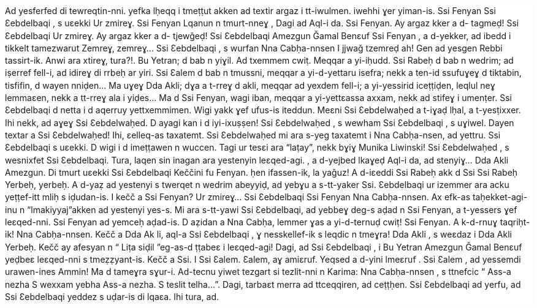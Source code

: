 Ad yesferfed di tewreqtin-nni. yefka lḥeqq i tmeṭṭut akken ad textir argaz i tt-iwulmen. iwehhi ɣer yiman-is.
Ssi Fenyan Ssi Ɛebdelbaqi , s uɛekki Ur zmireɣ.
Ssi Fenyan Lqanun n tmurt-nneɣ , Dagi ad  Aql-i da.
Ssi Fenyan.
Ay argaz kker a d- tagmeḍ!
Ssi Ɛebdelbaqi Ur zmireɣ.
Ay argaz kker a d- tjewǧeḍ!
Ssi Ɛebdelbaqi Amezgun Ǧamal Benɛuf Ssi Fenyan , a d-yekker, ad ibedd i tikkelt tamezwarut Zemreɣ, zemreɣ...
Ssi Ɛebdelbaqi , s wurfan Nna Cabḥa-nnsen I jjwaǧ tzemreḍ ah!
Gen ad yesgen Rebbi tassirt-ik.
Anwi ara xtireɣ, tura?!.
Bu Yetran; d bab n yiɣil.
Ad txemmem cwiṭ.
Meqqar a yi-iḥudd.
Ssi Rabeḥ d bab n wedrim; ad iṣerref fell-i, ad idireɣ di rrbeḥ ar yiri.
Ssi Ɛalem d bab n tmussni, meqqar a yi-d-yettaru isefra; nekk a ten-id ssufuɣeɣ d tiktabin, tisfifin, d wayen nniḍen...
Ma uɣeɣ Dda Akli; dɣa a t-rreɣ d akli, meqqar ad yexdem fell-i; a yi-yessirid iceṭṭiḍen, leqlul neɣ lemmaɛen, nekk a tt-rreɣ ala i yiḍes...
Ma d Ssi Fenyan, wagi iban, meqqar a yi-yettɛassa axxam, nekk ad stifeɣ i umenṭer.
Ssi Ɛebdelbaqi d netta i d aqerruy yettxemmimen.
Wigi yakk ɣef ufus-is iteddun.
Meɛni Ssi Ɛebdelwaḥed a t-iɣaḍ lḥal, a t-yesṭixxer.
Ihi nekk, ad aɣeɣ Ssi Ɛebdelwaḥed.
D ayagi kan i d iyi-ixuṣṣen!
Ssi Ɛebdelwaḥed , s wewham Ssi Ɛebdelbaqi , s uɣiwel.
Dayen textar a Ssi Ɛebdelwaḥed!
Ihi, ɛelleq-as taxatemt.
Ssi Ɛebdelwaḥed mi ara s-yeg taxatemt i Nna Cabḥa-nsen, ad yettru.
Ssi Ɛebdelbaqi s uɛekki.
D wigi i d imeṭṭawen n wuccen.
Tagi ur tesɛi ara “laṭay”, nekk bɣiɣ Munika Liwinski!
Ssi Ɛebdelwaḥed , s wesnixfet Ssi Ɛebdelbaqi.
Tura, laqen sin inagan ara yestenyin leɛqed-agi. , a d-yejbed lkaɣeḍ Aql-i da, ad stenyiɣ… Dda Akli Amezgun.
Di tmurt uɛekki Ssi Ɛebdelbaqi Keččini fu Fenyan. ḥen ifassen-ik, la yaǧuz!
A d-iɛeddi Ssi Rabeḥ akk d Ssi Ssi Rabeḥ Yerbeḥ, yerbeḥ.
A d-yaẓ ad yestenyi s twerqet n wedrim abeyyiḍ, ad yebɣu a s-tt-yaker Ssi. Ɛebdelbaqi ur izemmer ara acku yeṭṭef-itt mliḥ s iḍudan-is.
I kečč a Ssi Fenyan? Ur zmireɣ… Ssi Ɛebdelbaqi Ssi Fenyan Nna Cabḥa-nnsen.
Ax efk-as taḥekket-agi-inu n “lmakiyyaj”akken ad yestenyi yes-s.
Mi ara s-tt-yawi Ssi Ɛebdelbaqi, ad yebbeɣ deg-s aḍad n Ssi Fenyan, a t-yessers ɣef leɛqed-nni.
Ssi Fenyan ad yemceḥ aḍad-is.
D aẓidan a Nna Cabḥa, lemmer ɣas a yi-d-ternuḍ cwiṭ!
Ssi Fenyan.
A k-d-rnuɣ taqriḥt-ik!
Nna Cabḥa-nnsen.
Kečč a Dda Ak li, aql-a Ssi Ɛebdelbaqi , ɣ nesskellef-ik s leqdic n tmeɣra!
Dda Akli , s weɛdaz i Dda Akli Yerbeḥ.
Kečč ay afesyan n “ Liṭa siḍil ”eg-as-d ṭṭabeɛ i leɛqed-agi!
 Dagi, ad Ssi Ɛebdelbaqi , i Bu Yetran Amezgun Ǧamal Benɛuf yeḍbeɛ leɛqed-nni s tmeẓẓyant-is.
Kečč a Ssi.
I Ssi Ɛalem. Ɛalem, aɣ amiɛruf.
Yeqsed a d-yini lmeɛruf .
Ssi Ɛalem , ad yessemdi urawen-ines Ammin!
Ma d tameɣra sɣur-i.
Ad-tecnu yiwet tezgart si tezlit-nni n Karima: Nna Cabḥa-nnsen , s ttnefcic “ Ass-a nezha S wexxam yebha Ass-a nezha.
S teslit telha...”.
Dagi, tarbaɛt merra ad ttceqqiren, ad ceṭṭḥen.
Ssi Ɛebdelbaqi ad yerfu, ad Ssi Ɛebdelbaqi yeddez s uḍar-is di lqaɛa.
Ihi tura, ad.